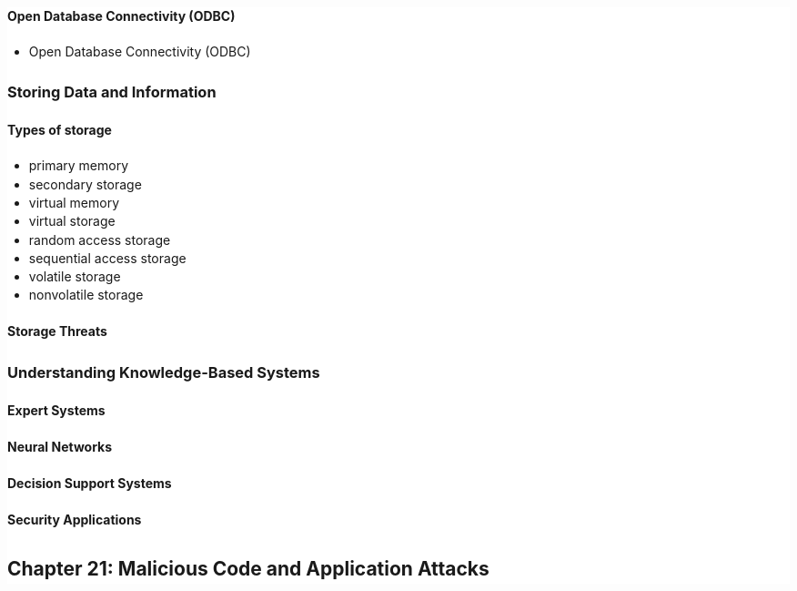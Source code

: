 #### Open Database Connectivity (ODBC)
- Open Database Connectivity (ODBC)

### Storing Data and Information 
#### Types of storage 
- primary memory
- secondary storage 
- virtual memory
- virtual storage 
- random access storage
- sequential access storage
- volatile storage
- nonvolatile storage

#### Storage Threats 
### Understanding Knowledge-Based Systems
#### Expert Systems 
#### Neural Networks
#### Decision Support Systems 
#### Security Applications

## Chapter 21: Malicious Code and Application Attacks
